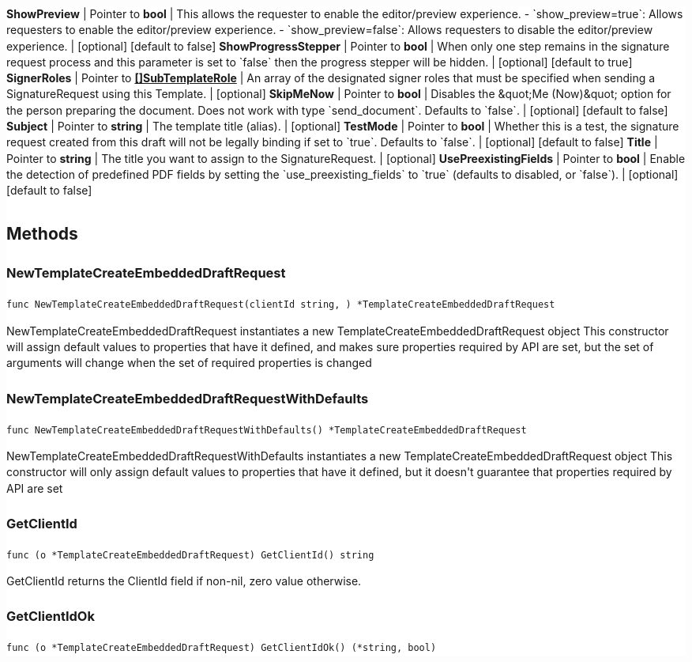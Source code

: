 **ShowPreview** | Pointer to **bool** | This allows the requester to enable the editor/preview experience.  - &#x60;show_preview&#x3D;true&#x60;: Allows requesters to enable the editor/preview experience. - &#x60;show_preview&#x3D;false&#x60;: Allows requesters to disable the editor/preview experience. | [optional] [default to false]
**ShowProgressStepper** | Pointer to **bool** | When only one step remains in the signature request process and this parameter is set to &#x60;false&#x60; then the progress stepper will be hidden. | [optional] [default to true]
**SignerRoles** | Pointer to [**[]SubTemplateRole**](SubTemplateRole.md) | An array of the designated signer roles that must be specified when sending a SignatureRequest using this Template. | [optional] 
**SkipMeNow** | Pointer to **bool** | Disables the \&quot;Me (Now)\&quot; option for the person preparing the document. Does not work with type &#x60;send_document&#x60;. Defaults to &#x60;false&#x60;. | [optional] [default to false]
**Subject** | Pointer to **string** | The template title (alias). | [optional] 
**TestMode** | Pointer to **bool** | Whether this is a test, the signature request created from this draft will not be legally binding if set to &#x60;true&#x60;. Defaults to &#x60;false&#x60;. | [optional] [default to false]
**Title** | Pointer to **string** | The title you want to assign to the SignatureRequest. | [optional] 
**UsePreexistingFields** | Pointer to **bool** | Enable the detection of predefined PDF fields by setting the &#x60;use_preexisting_fields&#x60; to &#x60;true&#x60; (defaults to disabled, or &#x60;false&#x60;). | [optional] [default to false]

## Methods

### NewTemplateCreateEmbeddedDraftRequest

`func NewTemplateCreateEmbeddedDraftRequest(clientId string, ) *TemplateCreateEmbeddedDraftRequest`

NewTemplateCreateEmbeddedDraftRequest instantiates a new TemplateCreateEmbeddedDraftRequest object
This constructor will assign default values to properties that have it defined,
and makes sure properties required by API are set, but the set of arguments
will change when the set of required properties is changed

### NewTemplateCreateEmbeddedDraftRequestWithDefaults

`func NewTemplateCreateEmbeddedDraftRequestWithDefaults() *TemplateCreateEmbeddedDraftRequest`

NewTemplateCreateEmbeddedDraftRequestWithDefaults instantiates a new TemplateCreateEmbeddedDraftRequest object
This constructor will only assign default values to properties that have it defined,
but it doesn't guarantee that properties required by API are set

### GetClientId

`func (o *TemplateCreateEmbeddedDraftRequest) GetClientId() string`

GetClientId returns the ClientId field if non-nil, zero value otherwise.

### GetClientIdOk

`func (o *TemplateCreateEmbeddedDraftRequest) GetClientIdOk() (*string, bool)`
